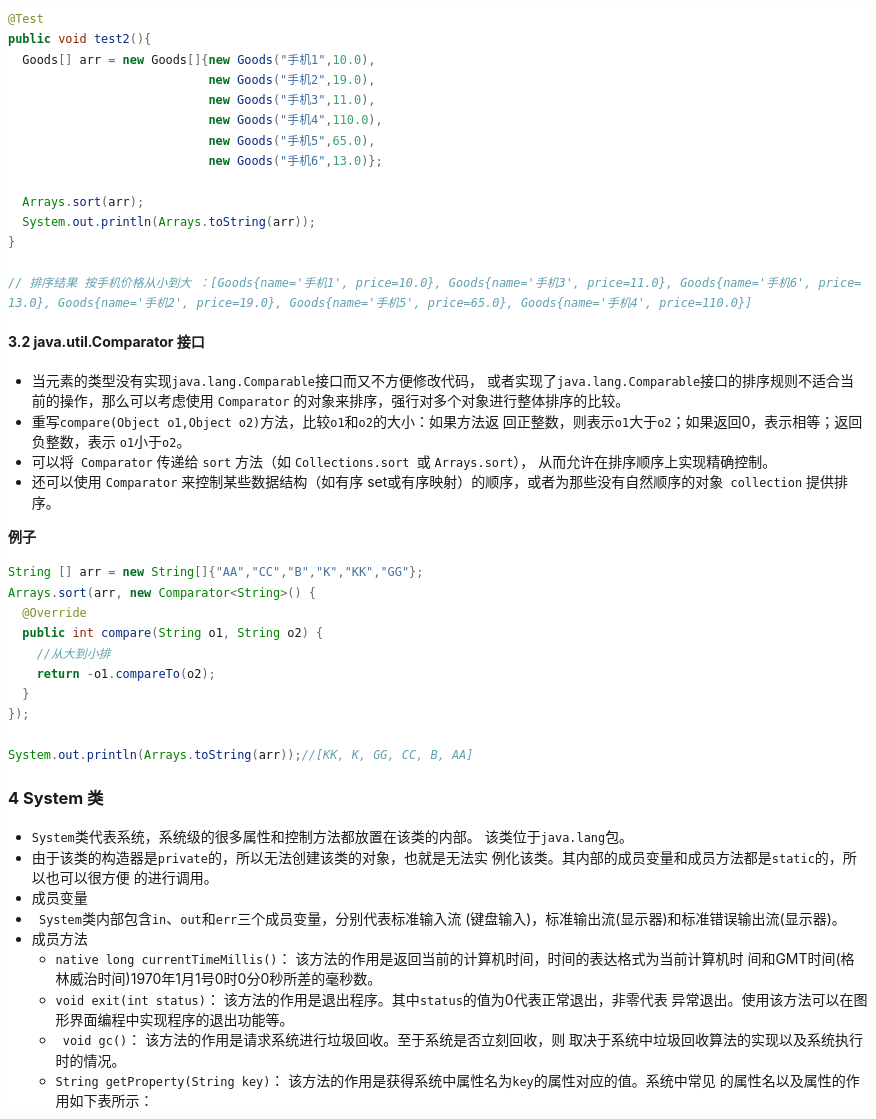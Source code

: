 ```java
@Test
public void test2(){
  Goods[] arr = new Goods[]{new Goods("手机1",10.0),
                            new Goods("手机2",19.0),
                            new Goods("手机3",11.0),
                            new Goods("手机4",110.0),
                            new Goods("手机5",65.0),
                            new Goods("手机6",13.0)};

  Arrays.sort(arr);
  System.out.println(Arrays.toString(arr));
}

// 排序结果 按手机价格从小到大 ：[Goods{name='手机1', price=10.0}, Goods{name='手机3', price=11.0}, Goods{name='手机6', price=13.0}, Goods{name='手机2', price=19.0}, Goods{name='手机5', price=65.0}, Goods{name='手机4', price=110.0}]

```

#### 3.2 java.util.Comparator 接口

* 当元素的类型没有实现`java.lang.Comparable`接口而又不方便修改代码， 或者实现了`java.lang.Comparable`接口的排序规则不适合当前的操作，那么可以考虑使用 `Comparator` 的对象来排序，强行对多个对象进行整体排序的比较。 
* 重写`compare(Object o1,Object o2)`方法，比较`o1`和`o2`的大小：如果方法返 回正整数，则表示`o1`大于`o2`；如果返回0，表示相等；返回负整数，表示 `o1`小于`o2`。 
*  可以将` Comparator` 传递给 `sort` 方法（如 `Collections.sort `或 `Arrays.sort`）， 从而允许在排序顺序上实现精确控制。 
* 还可以使用 `Comparator` 来控制某些数据结构（如有序 set或有序映射）的顺序，或者为那些没有自然顺序的对象` collection` 提供排序。

**例子**

```java
String [] arr = new String[]{"AA","CC","B","K","KK","GG"};
Arrays.sort(arr, new Comparator<String>() {
  @Override
  public int compare(String o1, String o2) {
    //从大到小排
    return -o1.compareTo(o2);
  }
});

System.out.println(Arrays.toString(arr));//[KK, K, GG, CC, B, AA]
```

### 4 System 类

* `System`类代表系统，系统级的很多属性和控制方法都放置在该类的内部。 该类位于`java.lang`包。 
*  由于该类的构造器是`private`的，所以无法创建该类的对象，也就是无法实 例化该类。其内部的成员变量和成员方法都是`static`的，所以也可以很方便 的进行调用。 
*  成员变量 
  * ` System`类内部包含`in`、`out`和`err`三个成员变量，分别代表标准输入流 (键盘输入)，标准输出流(显示器)和标准错误输出流(显示器)。 
* 成员方法 
  *  `native long currentTimeMillis()`： 该方法的作用是返回当前的计算机时间，时间的表达格式为当前计算机时 间和GMT时间(格林威治时间)1970年1月1号0时0分0秒所差的毫秒数。 
  * `void exit(int status)`： 该方法的作用是退出程序。其中`status`的值为0代表正常退出，非零代表 异常退出。使用该方法可以在图形界面编程中实现程序的退出功能等。
  * ` void gc()`： 该方法的作用是请求系统进行垃圾回收。至于系统是否立刻回收，则 取决于系统中垃圾回收算法的实现以及系统执行时的情况。 
  * `String getProperty(String key)`： 该方法的作用是获得系统中属性名为`key`的属性对应的值。系统中常见 的属性名以及属性的作用如下表所示：
